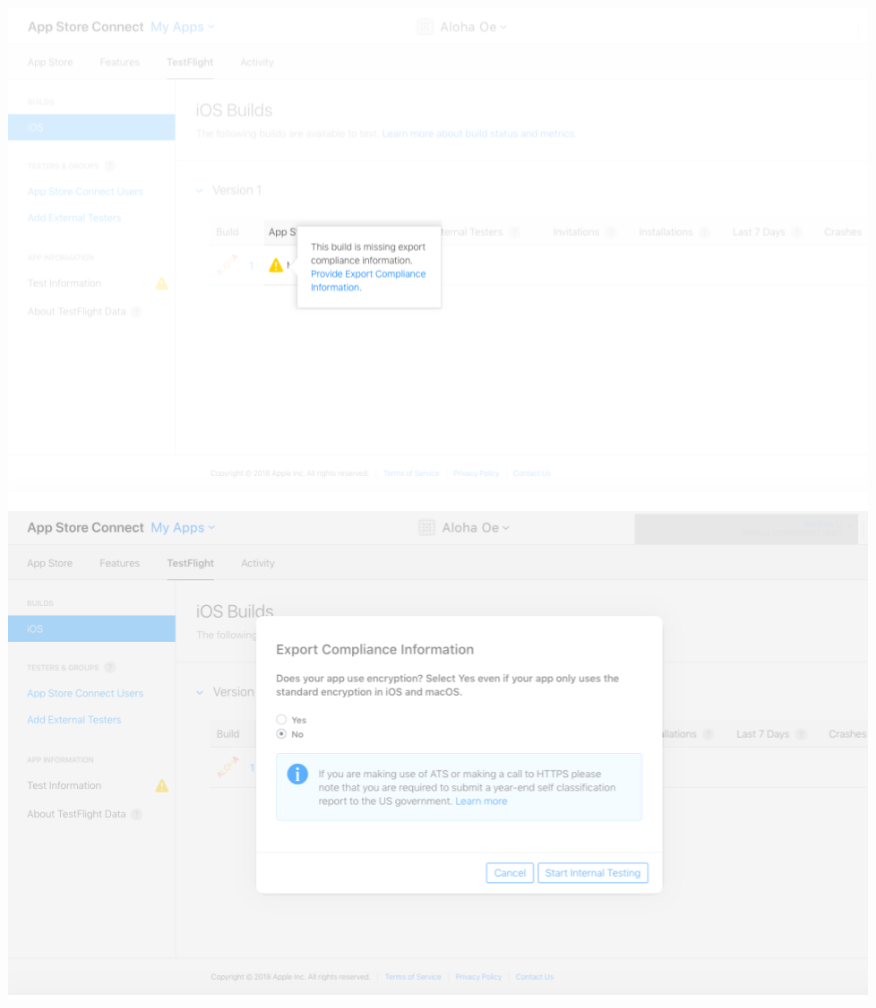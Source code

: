 ![](../../.gitbook/assets/thunkable-docs-exhibits-86.png)

![](../../.gitbook/assets/thunkable-docs-exhibits-87.png)
